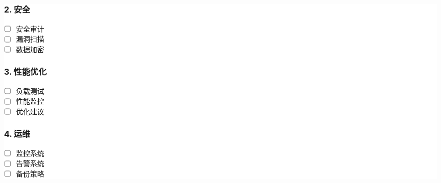 ### 2. 安全
- [ ] 安全审计
- [ ] 漏洞扫描
- [ ] 数据加密

### 3. 性能优化
- [ ] 负载测试
- [ ] 性能监控
- [ ] 优化建议

### 4. 运维
- [ ] 监控系统
- [ ] 告警系统
- [ ] 备份策略